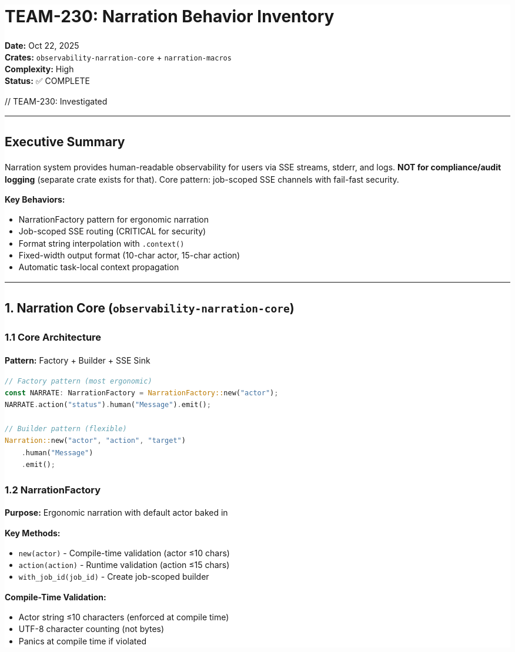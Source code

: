 # TEAM-230: Narration Behavior Inventory

**Date:** Oct 22, 2025  
**Crates:** `observability-narration-core` + `narration-macros`  
**Complexity:** High  
**Status:** ✅ COMPLETE

// TEAM-230: Investigated

---

## Executive Summary

Narration system provides human-readable observability for users via SSE streams, stderr, and logs. **NOT for compliance/audit logging** (separate crate exists for that). Core pattern: job-scoped SSE channels with fail-fast security.

**Key Behaviors:**
- NarrationFactory pattern for ergonomic narration
- Job-scoped SSE routing (CRITICAL for security)
- Format string interpolation with `.context()`
- Fixed-width output format (10-char actor, 15-char action)
- Automatic task-local context propagation

---

## 1. Narration Core (`observability-narration-core`)

### 1.1 Core Architecture

**Pattern:** Factory + Builder + SSE Sink

```rust
// Factory pattern (most ergonomic)
const NARRATE: NarrationFactory = NarrationFactory::new("actor");
NARRATE.action("status").human("Message").emit();

// Builder pattern (flexible)
Narration::new("actor", "action", "target")
    .human("Message")
    .emit();
```

### 1.2 NarrationFactory

**Purpose:** Ergonomic narration with default actor baked in

**Key Methods:**
- `new(actor)` - Compile-time validation (actor ≤10 chars)
- `action(action)` - Runtime validation (action ≤15 chars)
- `with_job_id(job_id)` - Create job-scoped builder

**Compile-Time Validation:**
- Actor string ≤10 characters (enforced at compile time)
- UTF-8 character counting (not bytes)
- Panics at compile time if violated
